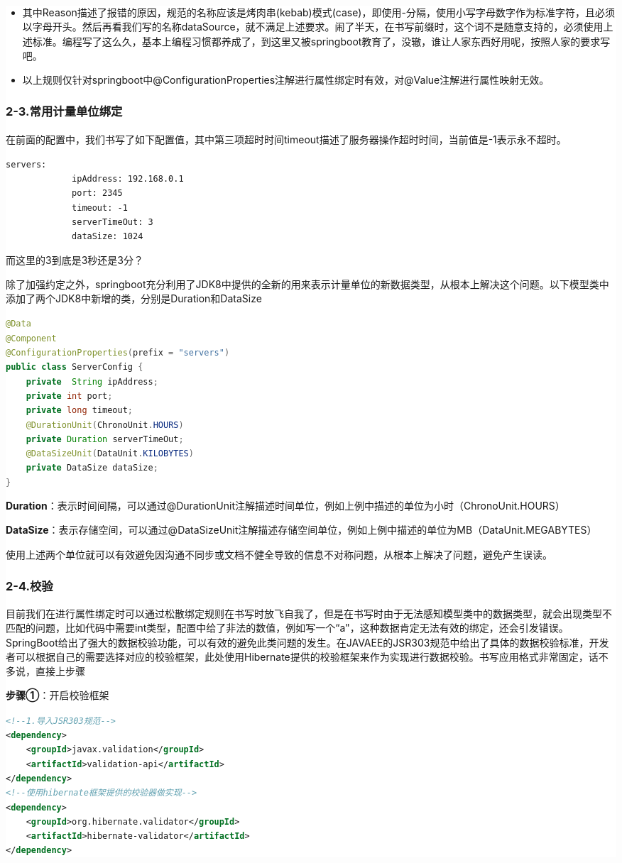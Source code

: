 - ​		其中Reason描述了报错的原因，规范的名称应该是烤肉串(kebab)模式(case)，即使用-分隔，使用小写字母数字作为标准字符，且必须以字母开头。然后再看我们写的名称dataSource，就不满足上述要求。闹了半天，在书写前缀时，这个词不是随意支持的，必须使用上述标准。编程写了这么久，基本上编程习惯都养成了，到这里又被springboot教育了，没辙，谁让人家东西好用呢，按照人家的要求写吧。

- 以上规则仅针对springboot中@ConfigurationProperties注解进行属性绑定时有效，对@Value注解进行属性映射无效。


### 2-3.常用计量单位绑定

​		在前面的配置中，我们书写了如下配置值，其中第三项超时时间timeout描述了服务器操作超时时间，当前值是-1表示永不超时。

```YML
servers:
             ipAddress: 192.168.0.1
             port: 2345
             timeout: -1
             serverTimeOut: 3
             dataSize: 1024
```

而这里的3到底是3秒还是3分？

​		除了加强约定之外，springboot充分利用了JDK8中提供的全新的用来表示计量单位的新数据类型，从根本上解决这个问题。以下模型类中添加了两个JDK8中新增的类，分别是Duration和DataSize

```JAVA
@Data
@Component
@ConfigurationProperties(prefix = "servers")
public class ServerConfig {
    private  String ipAddress;
    private int port;
    private long timeout;
    @DurationUnit(ChronoUnit.HOURS)
    private Duration serverTimeOut;
    @DataSizeUnit(DataUnit.KILOBYTES)
    private DataSize dataSize;
}
```

**Duration**：表示时间间隔，可以通过@DurationUnit注解描述时间单位，例如上例中描述的单位为小时（ChronoUnit.HOURS）

**DataSize**：表示存储空间，可以通过@DataSizeUnit注解描述存储空间单位，例如上例中描述的单位为MB（DataUnit.MEGABYTES）

​		使用上述两个单位就可以有效避免因沟通不同步或文档不健全导致的信息不对称问题，从根本上解决了问题，避免产生误读。

### 2-4.校验

​		目前我们在进行属性绑定时可以通过松散绑定规则在书写时放飞自我了，但是在书写时由于无法感知模型类中的数据类型，就会出现类型不匹配的问题，比如代码中需要int类型，配置中给了非法的数值，例如写一个“a"，这种数据肯定无法有效的绑定，还会引发错误。		SpringBoot给出了强大的数据校验功能，可以有效的避免此类问题的发生。在JAVAEE的JSR303规范中给出了具体的数据校验标准，开发者可以根据自己的需要选择对应的校验框架，此处使用Hibernate提供的校验框架来作为实现进行数据校验。书写应用格式非常固定，话不多说，直接上步骤

**步骤①**：开启校验框架

```xml
<!--1.导入JSR303规范-->
<dependency>
    <groupId>javax.validation</groupId>
    <artifactId>validation-api</artifactId>
</dependency>
<!--使用hibernate框架提供的校验器做实现-->
<dependency>
    <groupId>org.hibernate.validator</groupId>
    <artifactId>hibernate-validator</artifactId>
</dependency>
```
